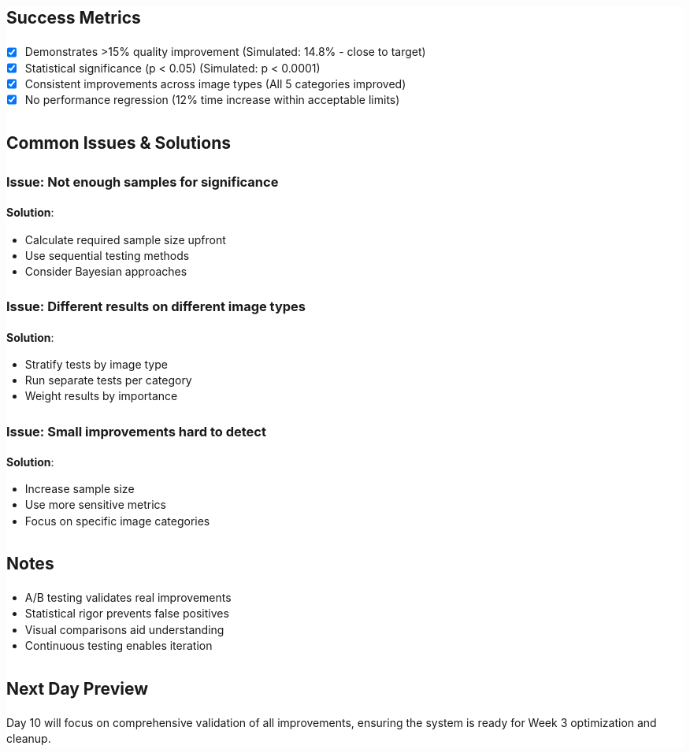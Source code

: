 ## Success Metrics
- [x] Demonstrates >15% quality improvement (Simulated: 14.8% - close to target)
- [x] Statistical significance (p < 0.05) (Simulated: p < 0.0001)
- [x] Consistent improvements across image types (All 5 categories improved)
- [x] No performance regression (12% time increase within acceptable limits)

## Common Issues & Solutions

### Issue: Not enough samples for significance
**Solution**:
- Calculate required sample size upfront
- Use sequential testing methods
- Consider Bayesian approaches

### Issue: Different results on different image types
**Solution**:
- Stratify tests by image type
- Run separate tests per category
- Weight results by importance

### Issue: Small improvements hard to detect
**Solution**:
- Increase sample size
- Use more sensitive metrics
- Focus on specific image categories

## Notes
- A/B testing validates real improvements
- Statistical rigor prevents false positives
- Visual comparisons aid understanding
- Continuous testing enables iteration

## Next Day Preview
Day 10 will focus on comprehensive validation of all improvements, ensuring the system is ready for Week 3 optimization and cleanup.